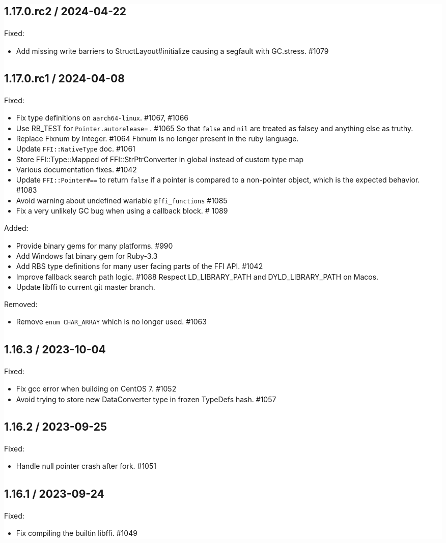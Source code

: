 1.17.0.rc2 / 2024-04-22
-------------------

Fixed:
* Add missing write barriers to StructLayout#initialize causing a segfault with GC.stress. #1079


1.17.0.rc1 / 2024-04-08
-------------------

Fixed:
* Fix type definitions on `aarch64-linux`. #1067, #1066
* Use RB_TEST for `Pointer.autorelease=` . #1065
  So that `false` and `nil` are treated as falsey and anything else as truthy.
* Replace Fixnum by Integer. #1064
  Fixnum is no longer present in the ruby language.
* Update `FFI::NativeType` doc. #1061
* Store FFI::Type::Mapped of FFI::StrPtrConverter in global instead of custom type map
* Various documentation fixes. #1042
* Update `FFI::Pointer#==` to return `false` if a pointer is compared to a non-pointer object, which is the expected behavior. #1083
* Avoid warning about undefined wariable `@ffi_functions` #1085
* Fix a very unlikely GC bug when using a callback block. # 1089

Added:
* Provide binary gems for many platforms. #990
* Add Windows fat binary gem for Ruby-3.3
* Add RBS type definitions for many user facing parts of the FFI API. #1042
* Improve fallback search path logic. #1088
  Respect LD_LIBRARY_PATH and DYLD_LIBRARY_PATH on Macos.
* Update libffi to current git master branch.

Removed:
* Remove `enum CHAR_ARRAY` which is no longer used. #1063


1.16.3 / 2023-10-04
-------------------

Fixed:
* Fix gcc error when building on CentOS 7. #1052
* Avoid trying to store new DataConverter type in frozen TypeDefs hash. #1057


1.16.2 / 2023-09-25
-------------------

Fixed:
* Handle null pointer crash after fork. #1051


1.16.1 / 2023-09-24
-------------------

Fixed:
* Fix compiling the builtin libffi. #1049
